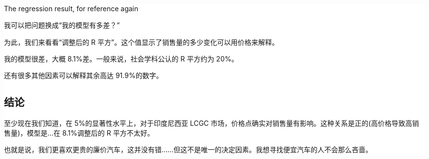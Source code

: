 The regression result, for reference again

我可以把问题换成“我的模型有多差？”

为此，我们来看看“调整后的 R 平方”。这个值显示了销售量的多少变化可以用价格来解释。

我的模型很差，大概 8.1%差。一般来说，社会学科公认的 R 平方约为 20%。

还有很多其他因素可以解释其余高达 91.9%的数字。

## 结论

至少现在我们知道，在 5%的显著性水平上，对于印度尼西亚 LCGC 市场，价格点确实对销售量有影响。这种关系是正的(高价格导致高销售量)，模型是…在 8.1%调整后的 R 平方不太好。

也就是说，我们更喜欢更贵的廉价汽车，这并没有错……但这不是唯一的决定因素。我想寻找便宜汽车的人不会那么吝啬。